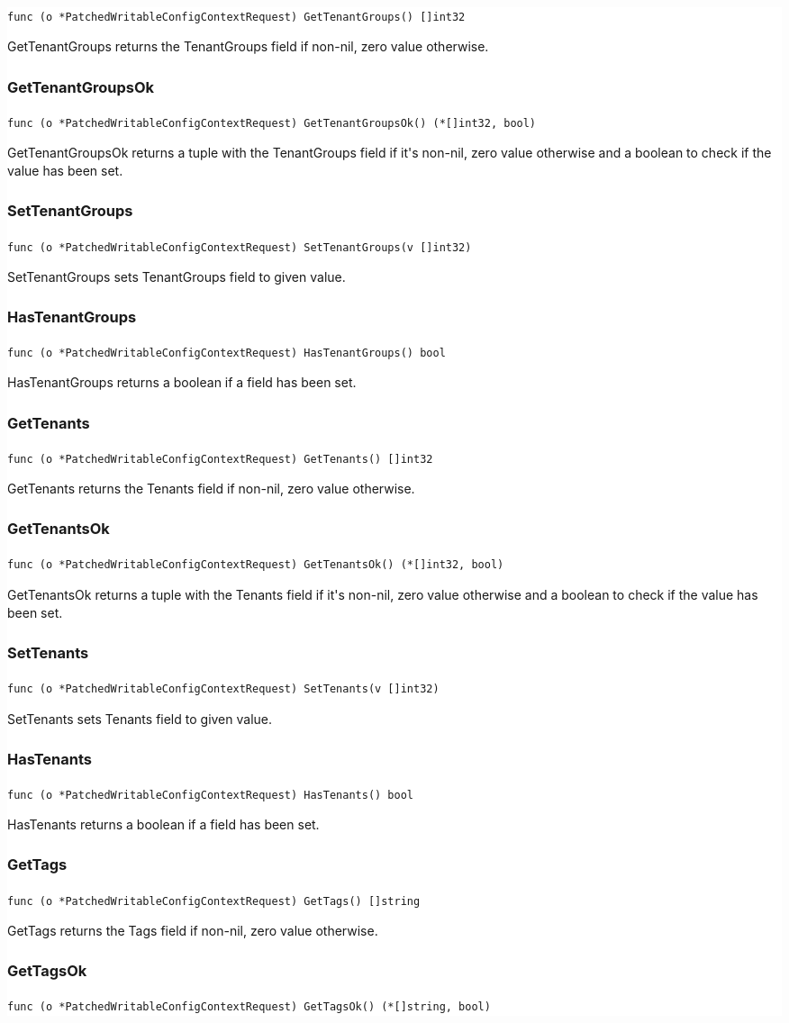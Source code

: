 `func (o *PatchedWritableConfigContextRequest) GetTenantGroups() []int32`

GetTenantGroups returns the TenantGroups field if non-nil, zero value otherwise.

### GetTenantGroupsOk

`func (o *PatchedWritableConfigContextRequest) GetTenantGroupsOk() (*[]int32, bool)`

GetTenantGroupsOk returns a tuple with the TenantGroups field if it's non-nil, zero value otherwise
and a boolean to check if the value has been set.

### SetTenantGroups

`func (o *PatchedWritableConfigContextRequest) SetTenantGroups(v []int32)`

SetTenantGroups sets TenantGroups field to given value.

### HasTenantGroups

`func (o *PatchedWritableConfigContextRequest) HasTenantGroups() bool`

HasTenantGroups returns a boolean if a field has been set.

### GetTenants

`func (o *PatchedWritableConfigContextRequest) GetTenants() []int32`

GetTenants returns the Tenants field if non-nil, zero value otherwise.

### GetTenantsOk

`func (o *PatchedWritableConfigContextRequest) GetTenantsOk() (*[]int32, bool)`

GetTenantsOk returns a tuple with the Tenants field if it's non-nil, zero value otherwise
and a boolean to check if the value has been set.

### SetTenants

`func (o *PatchedWritableConfigContextRequest) SetTenants(v []int32)`

SetTenants sets Tenants field to given value.

### HasTenants

`func (o *PatchedWritableConfigContextRequest) HasTenants() bool`

HasTenants returns a boolean if a field has been set.

### GetTags

`func (o *PatchedWritableConfigContextRequest) GetTags() []string`

GetTags returns the Tags field if non-nil, zero value otherwise.

### GetTagsOk

`func (o *PatchedWritableConfigContextRequest) GetTagsOk() (*[]string, bool)`
